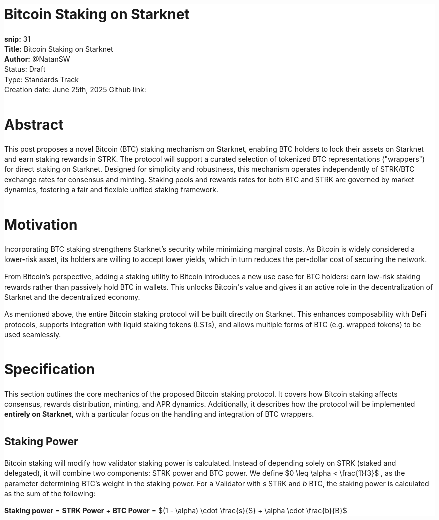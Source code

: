 # Bitcoin Staking on Starknet

**snip:** 31   
**Title:** Bitcoin Staking on Starknet  
**Author:** @NatanSW   
Status: Draft  
Type: Standards Track  
Creation date: June 25th, 2025
Github link: 

# Abstract

This post proposes a novel Bitcoin (BTC) staking mechanism on Starknet, enabling BTC holders to lock their assets on Starknet and earn staking rewards in STRK. The protocol will support a curated selection of tokenized BTC representations ("wrappers") for direct staking on Starknet. Designed for simplicity and robustness, this mechanism operates independently of STRK/BTC exchange rates for consensus and minting. Staking pools and rewards rates for both BTC and STRK are governed by market dynamics, fostering a fair and flexible unified staking framework.

# Motivation

Incorporating BTC staking strengthens Starknet’s security while minimizing marginal costs. As Bitcoin is widely considered a lower-risk asset, its holders are willing to accept lower yields, which in turn reduces the per-dollar cost of securing the network.

From Bitcoin’s perspective, adding a staking utility to Bitcoin introduces a new use case for BTC holders: earn low-risk staking rewards rather than passively hold BTC in wallets. This unlocks Bitcoin's value and gives it an active role in the decentralization of Starknet and the decentralized economy.

As mentioned above, the entire Bitcoin staking protocol will be built directly on Starknet. This enhances composability with DeFi protocols, supports integration with liquid staking tokens (LSTs), and allows multiple forms of BTC (e.g. wrapped tokens) to be used seamlessly.

# Specification

This section outlines the core mechanics of the proposed Bitcoin staking protocol. It covers how Bitcoin staking affects consensus, rewards distribution, minting, and APR dynamics. Additionally, it describes how the protocol will be implemented **entirely on Starknet**, with a particular focus on the handling and integration of BTC wrappers.

## Staking Power

Bitcoin staking will modify how validator staking power is calculated. Instead of depending solely on STRK (staked and delegated), it will combine two components: STRK power and BTC power. We define $0 \leq \alpha < \frac{1}{3}$ , as the parameter determining BTC’s weight in the staking power. For a Validator with *s* STRK and *b* BTC, the staking power is calculated as the sum of the following:

**Staking power** \= **STRK Power** \+ **BTC Power** \=  $(1 - \alpha) \cdot \frac{s}{S} + \alpha \cdot \frac{b}{B}$

